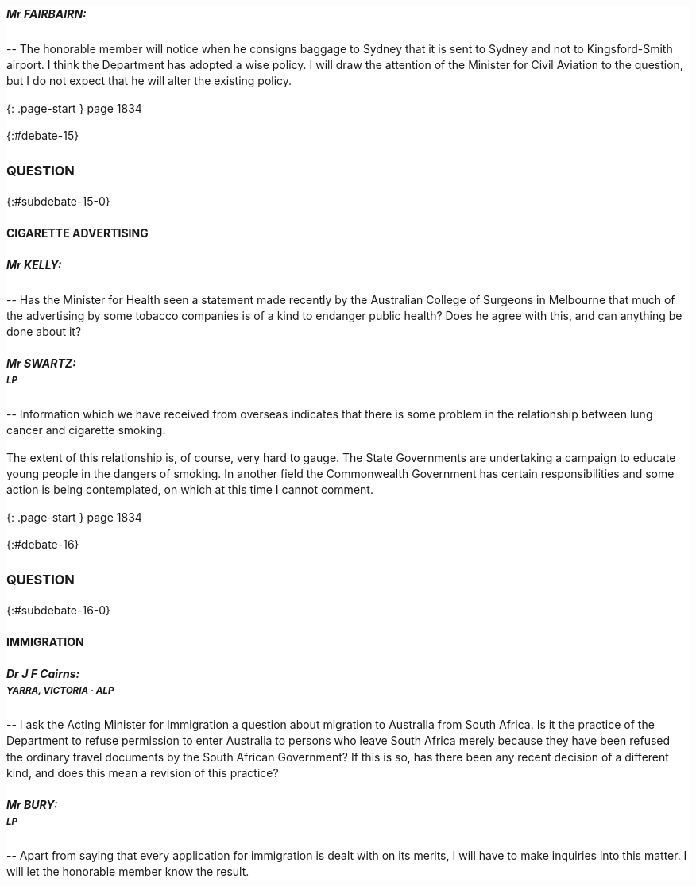 ##### Mr FAIRBAIRN:

-- The honorable member will notice when he consigns baggage to Sydney that it is sent to Sydney and not to Kingsford-Smith airport. I think the Department has adopted a wise policy. I will draw the attention of the Minister for Civil Aviation to the question, but I do not expect that he will alter the existing policy. 

{: .page-start }
page 1834

{:#debate-15}
### QUESTION

{:#subdebate-15-0}
#### CIGARETTE ADVERTISING

##### Mr KELLY:

-- Has the Minister for Health seen a statement made recently by the Australian College of Surgeons in Melbourne that much of the advertising by some tobacco companies is of a kind to endanger public health? Does he agree with this, and can anything be done about it? 

##### Mr SWARTZ:<br><small class="text-muted">LP</small>

-- Information which we have received from overseas indicates that there is some problem in the relationship between lung cancer and cigarette smoking. 

The extent of this relationship is, of course, very hard to gauge. The State Governments are undertaking a campaign to educate young people in the dangers of smoking. In another field the Commonwealth Government has certain responsibilities and some action is being contemplated, on which at this time I cannot comment. 

{: .page-start }
page 1834

{:#debate-16}
### QUESTION

{:#subdebate-16-0}
#### IMMIGRATION

##### Dr J F Cairns:<br><small class="text-muted">YARRA, VICTORIA &middot; ALP</small>

-- I ask the Acting Minister for Immigration a question about migration to Australia from South Africa. Is it the practice of the Department to refuse permission to enter Australia to persons who leave South Africa merely because they have been refused the ordinary travel documents by the South African Government? If this is so, has there been any recent decision of a different kind, and does this mean a revision of this practice? 

##### Mr BURY:<br><small class="text-muted">LP</small>

-- Apart from saying that every application for immigration is dealt with on its merits, I will have to make inquiries into this matter. I will let the honorable member know the result. 

